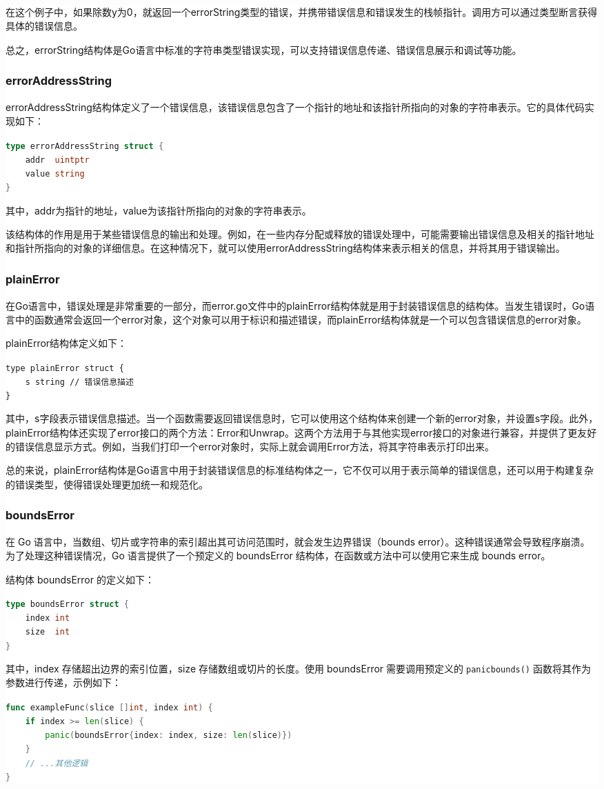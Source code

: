 在这个例子中，如果除数y为0，就返回一个errorString类型的错误，并携带错误信息和错误发生的栈帧指针。调用方可以通过类型断言获得具体的错误信息。

总之，errorString结构体是Go语言中标准的字符串类型错误实现，可以支持错误信息传递、错误信息展示和调试等功能。



### errorAddressString

errorAddressString结构体定义了一个错误信息，该错误信息包含了一个指针的地址和该指针所指向的对象的字符串表示。它的具体代码实现如下：

```go
type errorAddressString struct {
    addr  uintptr
    value string
}
```

其中，addr为指针的地址，value为该指针所指向的对象的字符串表示。

该结构体的作用是用于某些错误信息的输出和处理。例如，在一些内存分配或释放的错误处理中，可能需要输出错误信息及相关的指针地址和指针所指向的对象的详细信息。在这种情况下，就可以使用errorAddressString结构体来表示相关的信息，并将其用于错误输出。



### plainError

在Go语言中，错误处理是非常重要的一部分，而error.go文件中的plainError结构体就是用于封装错误信息的结构体。当发生错误时，Go语言中的函数通常会返回一个error对象，这个对象可以用于标识和描述错误，而plainError结构体就是一个可以包含错误信息的error对象。

plainError结构体定义如下：

```
type plainError struct {
    s string // 错误信息描述
}
```

其中，s字段表示错误信息描述。当一个函数需要返回错误信息时，它可以使用这个结构体来创建一个新的error对象，并设置s字段。此外，plainError结构体还实现了error接口的两个方法：Error和Unwrap。这两个方法用于与其他实现error接口的对象进行兼容，并提供了更友好的错误信息显示方式。例如，当我们打印一个error对象时，实际上就会调用Error方法，将其字符串表示打印出来。

总的来说，plainError结构体是Go语言中用于封装错误信息的标准结构体之一，它不仅可以用于表示简单的错误信息，还可以用于构建复杂的错误类型，使得错误处理更加统一和规范化。



### boundsError

在 Go 语言中，当数组、切片或字符串的索引超出其可访问范围时，就会发生边界错误（bounds error）。这种错误通常会导致程序崩溃。为了处理这种错误情况，Go 语言提供了一个预定义的 boundsError 结构体，在函数或方法中可以使用它来生成 bounds error。

结构体 boundsError 的定义如下：

```go
type boundsError struct {
    index int
    size  int
}
```

其中，index 存储超出边界的索引位置，size 存储数组或切片的长度。使用 boundsError 需要调用预定义的 `panicbounds()` 函数将其作为参数进行传递，示例如下：

```go
func exampleFunc(slice []int, index int) {
    if index >= len(slice) {
        panic(boundsError{index: index, size: len(slice)})
    }
    // ...其他逻辑
}
```
